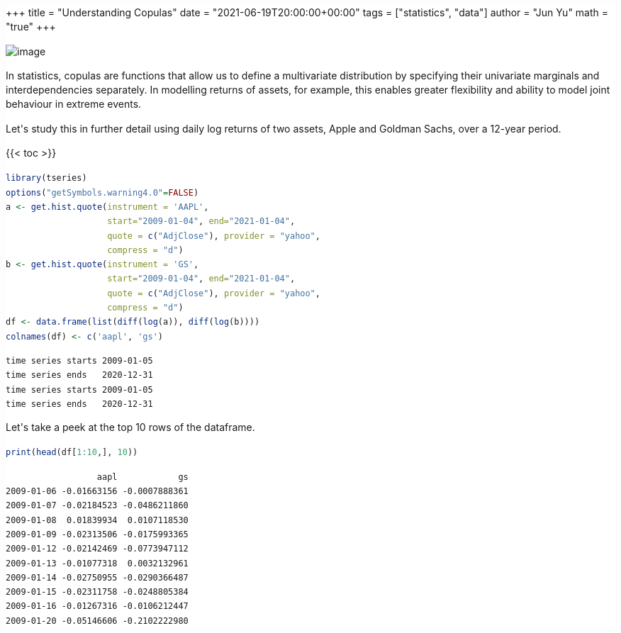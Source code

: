 +++
title = "Understanding Copulas"
date = "2021-06-19T20:00:00+00:00"
tags = ["statistics", "data"]
author = "Jun Yu"
math = "true"
+++

![image](/images/copula/link.jpg)

In statistics, copulas are functions that allow us to define a multivariate distribution by specifying their univariate marginals and interdependencies separately. In modelling returns of assets, for example, this enables greater flexibility and ability to model joint behaviour in extreme events.



Let's study this in further detail using daily log returns of two assets, Apple and Goldman Sachs, over a 12-year period. 

{{< toc >}}


```R
library(tseries)
options("getSymbols.warning4.0"=FALSE)
a <- get.hist.quote(instrument = 'AAPL',
                    start="2009-01-04", end="2021-01-04",
                    quote = c("AdjClose"), provider = "yahoo",
                    compress = "d")
b <- get.hist.quote(instrument = 'GS',
                    start="2009-01-04", end="2021-01-04",
                    quote = c("AdjClose"), provider = "yahoo",
                    compress = "d")
df <- data.frame(list(diff(log(a)), diff(log(b))))
colnames(df) <- c('aapl', 'gs')
```

    time series starts 2009-01-05
    time series ends   2020-12-31
    time series starts 2009-01-05
    time series ends   2020-12-31


Let's take a peek at the top 10 rows of the dataframe.


```R
print(head(df[1:10,], 10))
```

                      aapl            gs
    2009-01-06 -0.01663156 -0.0007888361
    2009-01-07 -0.02184523 -0.0486211860
    2009-01-08  0.01839934  0.0107118530
    2009-01-09 -0.02313506 -0.0175993365
    2009-01-12 -0.02142469 -0.0773947112
    2009-01-13 -0.01077318  0.0032132961
    2009-01-14 -0.02750955 -0.0290366487
    2009-01-15 -0.02311758 -0.0248805384
    2009-01-16 -0.01267316 -0.0106212447
    2009-01-20 -0.05146606 -0.2102222980
